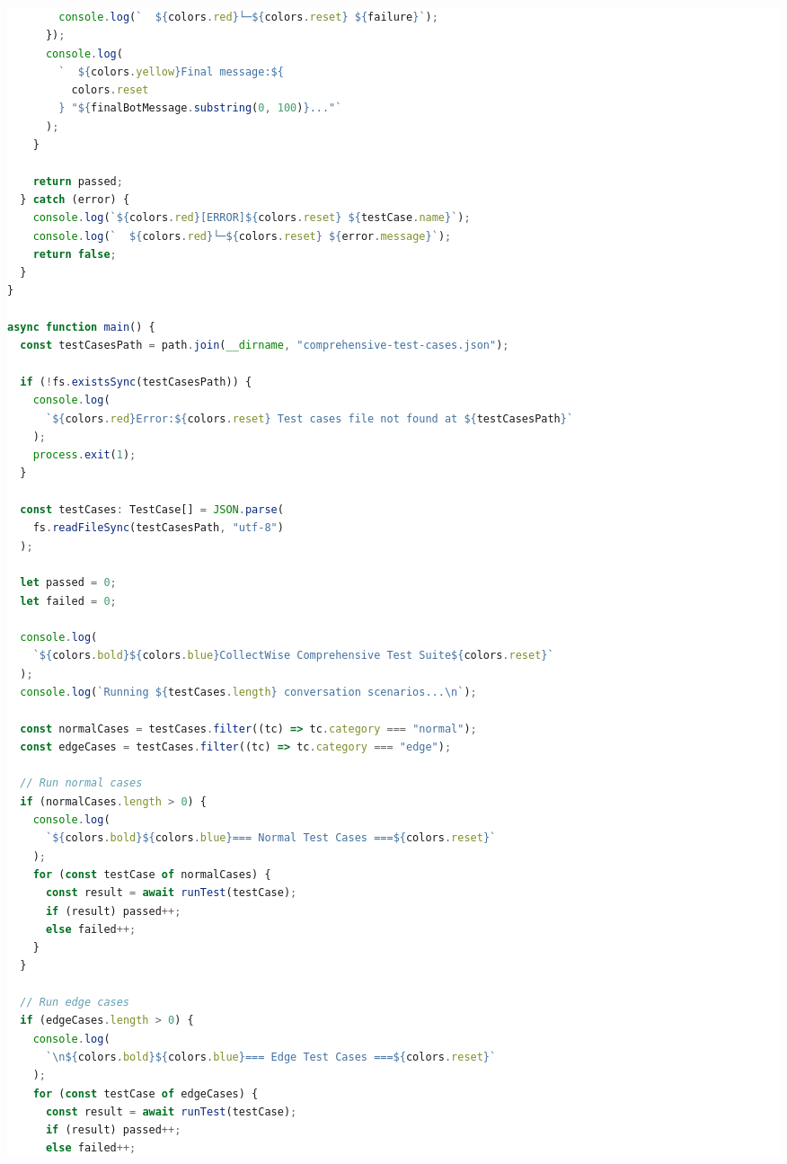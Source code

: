 ```typescript
        console.log(`  ${colors.red}└─${colors.reset} ${failure}`);
      });
      console.log(
        `  ${colors.yellow}Final message:${
          colors.reset
        } "${finalBotMessage.substring(0, 100)}..."`
      );
    }

    return passed;
  } catch (error) {
    console.log(`${colors.red}[ERROR]${colors.reset} ${testCase.name}`);
    console.log(`  ${colors.red}└─${colors.reset} ${error.message}`);
    return false;
  }
}

async function main() {
  const testCasesPath = path.join(__dirname, "comprehensive-test-cases.json");

  if (!fs.existsSync(testCasesPath)) {
    console.log(
      `${colors.red}Error:${colors.reset} Test cases file not found at ${testCasesPath}`
    );
    process.exit(1);
  }

  const testCases: TestCase[] = JSON.parse(
    fs.readFileSync(testCasesPath, "utf-8")
  );

  let passed = 0;
  let failed = 0;

  console.log(
    `${colors.bold}${colors.blue}CollectWise Comprehensive Test Suite${colors.reset}`
  );
  console.log(`Running ${testCases.length} conversation scenarios...\n`);

  const normalCases = testCases.filter((tc) => tc.category === "normal");
  const edgeCases = testCases.filter((tc) => tc.category === "edge");

  // Run normal cases
  if (normalCases.length > 0) {
    console.log(
      `${colors.bold}${colors.blue}=== Normal Test Cases ===${colors.reset}`
    );
    for (const testCase of normalCases) {
      const result = await runTest(testCase);
      if (result) passed++;
      else failed++;
    }
  }

  // Run edge cases
  if (edgeCases.length > 0) {
    console.log(
      `\n${colors.bold}${colors.blue}=== Edge Test Cases ===${colors.reset}`
    );
    for (const testCase of edgeCases) {
      const result = await runTest(testCase);
      if (result) passed++;
      else failed++;
```